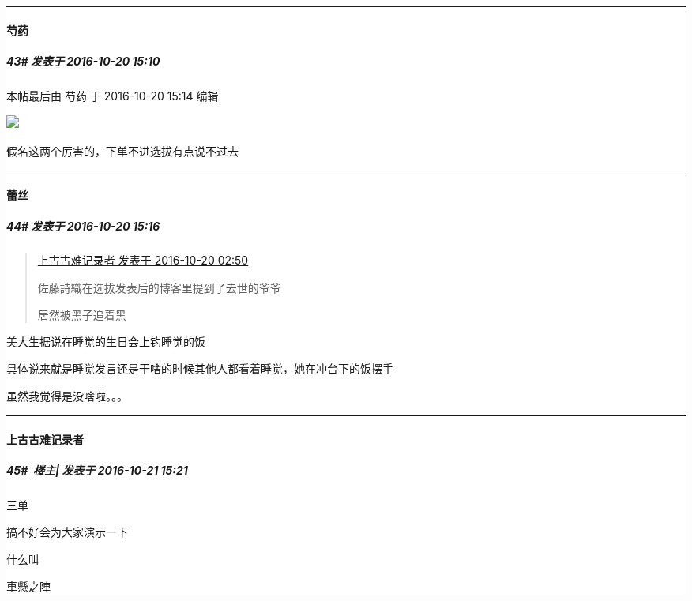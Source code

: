 

-----

####  芍药  
##### 43#       发表于 2016-10-20 15:10



 本帖最后由 芍药 于 2016-10-20 15:14 编辑 

<img src="http://ww2.sinaimg.cn/mw690/636640e3gw1f8yr3r082mj20na0mb0xv.jpg" referrerpolicy="no-referrer">

假名这两个厉害的，下单不进选拔有点说不过去







-----

####  蕾丝  
##### 44#       发表于 2016-10-20 15:16



<blockquote><a href="httphttps://bbs.saraba1st.com/2b/forum.php?mod=redirect&amp;goto=findpost&amp;pid=33915260&amp;ptid=1340143" target="_blank">上古古难记录者 发表于 2016-10-20 02:50</a>

佐藤詩織在选拔发表后的博客里提到了去世的爷爷


居然被黑子追着黑</blockquote>
美大生据说在睡觉的生日会上钓睡觉的饭


具体说来就是睡觉发言还是干啥的时候其他人都看着睡觉，她在冲台下的饭摆手


虽然我觉得是没啥啦。。。







-----

####  上古古难记录者  
##### 45#         楼主| 发表于 2016-10-21 15:21




三单


搞不好会为大家演示一下 


什么叫 


車懸之陣
